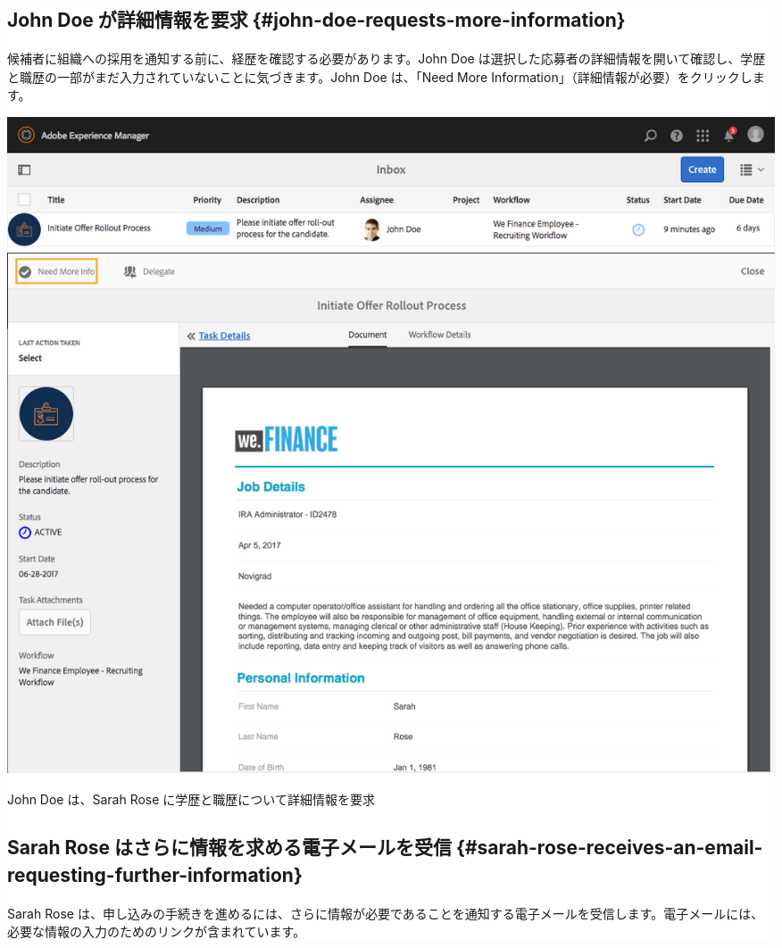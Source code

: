 ## John Doe が詳細情報を要求 {#john-doe-requests-more-information}

候補者に組織への採用を通知する前に、経歴を確認する必要があります。John Doe は選択した応募者の詳細情報を開いて確認し、学歴と職歴の一部がまだ入力されていないことに気づきます。John Doe は、「Need More Information」（詳細情報が必要）をクリックします。

![johndoeinbox](assets/johndoeinbox.png) ![johndoeneedmoreinformation](assets/johndoeneedmoreinformation.png)

John Doe は、Sarah Rose に学歴と職歴について詳細情報を要求

## Sarah Rose はさらに情報を求める電子メールを受信 {#sarah-rose-receives-an-email-requesting-further-information}

Sarah Rose は、申し込みの手続きを進めるには、さらに情報が必要であることを通知する電子メールを受信します。電子メールには、必要な情報の入力のためのリンクが含まれています。
